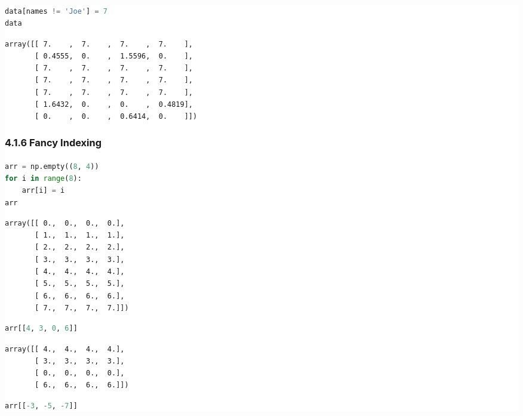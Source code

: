 


```python
data[names != 'Joe'] = 7
data
```




    array([[ 7.    ,  7.    ,  7.    ,  7.    ],
           [ 0.4555,  0.    ,  1.5596,  0.    ],
           [ 7.    ,  7.    ,  7.    ,  7.    ],
           [ 7.    ,  7.    ,  7.    ,  7.    ],
           [ 7.    ,  7.    ,  7.    ,  7.    ],
           [ 1.6432,  0.    ,  0.    ,  0.4819],
           [ 0.    ,  0.    ,  0.6414,  0.    ]])



### 4.1.6 Fancy Indexing


```python
arr = np.empty((8, 4))
for i in range(8):
    arr[i] = i
arr
```




    array([[ 0.,  0.,  0.,  0.],
           [ 1.,  1.,  1.,  1.],
           [ 2.,  2.,  2.,  2.],
           [ 3.,  3.,  3.,  3.],
           [ 4.,  4.,  4.,  4.],
           [ 5.,  5.,  5.,  5.],
           [ 6.,  6.,  6.,  6.],
           [ 7.,  7.,  7.,  7.]])




```python
arr[[4, 3, 0, 6]]
```




    array([[ 4.,  4.,  4.,  4.],
           [ 3.,  3.,  3.,  3.],
           [ 0.,  0.,  0.,  0.],
           [ 6.,  6.,  6.,  6.]])




```python
arr[[-3, -5, -7]]
```
